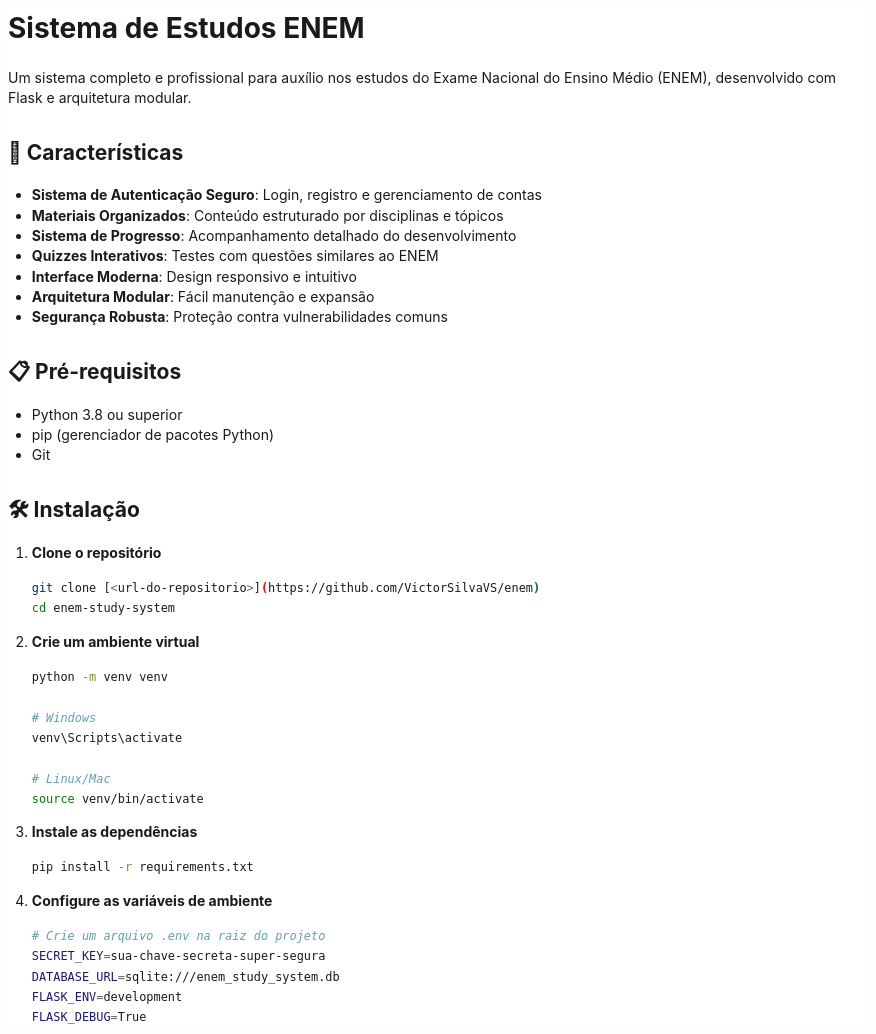 # Sistema de Estudos ENEM

Um sistema completo e profissional para auxílio nos estudos do Exame Nacional do Ensino Médio (ENEM), desenvolvido com Flask e arquitetura modular.

## 🚀 Características

- **Sistema de Autenticação Seguro**: Login, registro e gerenciamento de contas
- **Materiais Organizados**: Conteúdo estruturado por disciplinas e tópicos
- **Sistema de Progresso**: Acompanhamento detalhado do desenvolvimento
- **Quizzes Interativos**: Testes com questões similares ao ENEM
- **Interface Moderna**: Design responsivo e intuitivo
- **Arquitetura Modular**: Fácil manutenção e expansão
- **Segurança Robusta**: Proteção contra vulnerabilidades comuns

## 📋 Pré-requisitos

- Python 3.8 ou superior
- pip (gerenciador de pacotes Python)
- Git

## 🛠️ Instalação

1. **Clone o repositório**
   ```bash
   git clone [<url-do-repositorio>](https://github.com/VictorSilvaVS/enem)
   cd enem-study-system
   ```

2. **Crie um ambiente virtual**
   ```bash
   python -m venv venv
   
   # Windows
   venv\Scripts\activate
   
   # Linux/Mac
   source venv/bin/activate
   ```

3. **Instale as dependências**
   ```bash
   pip install -r requirements.txt
   ```

4. **Configure as variáveis de ambiente**
   ```bash
   # Crie um arquivo .env na raiz do projeto
   SECRET_KEY=sua-chave-secreta-super-segura
   DATABASE_URL=sqlite:///enem_study_system.db
   FLASK_ENV=development
   FLASK_DEBUG=True
   ```
